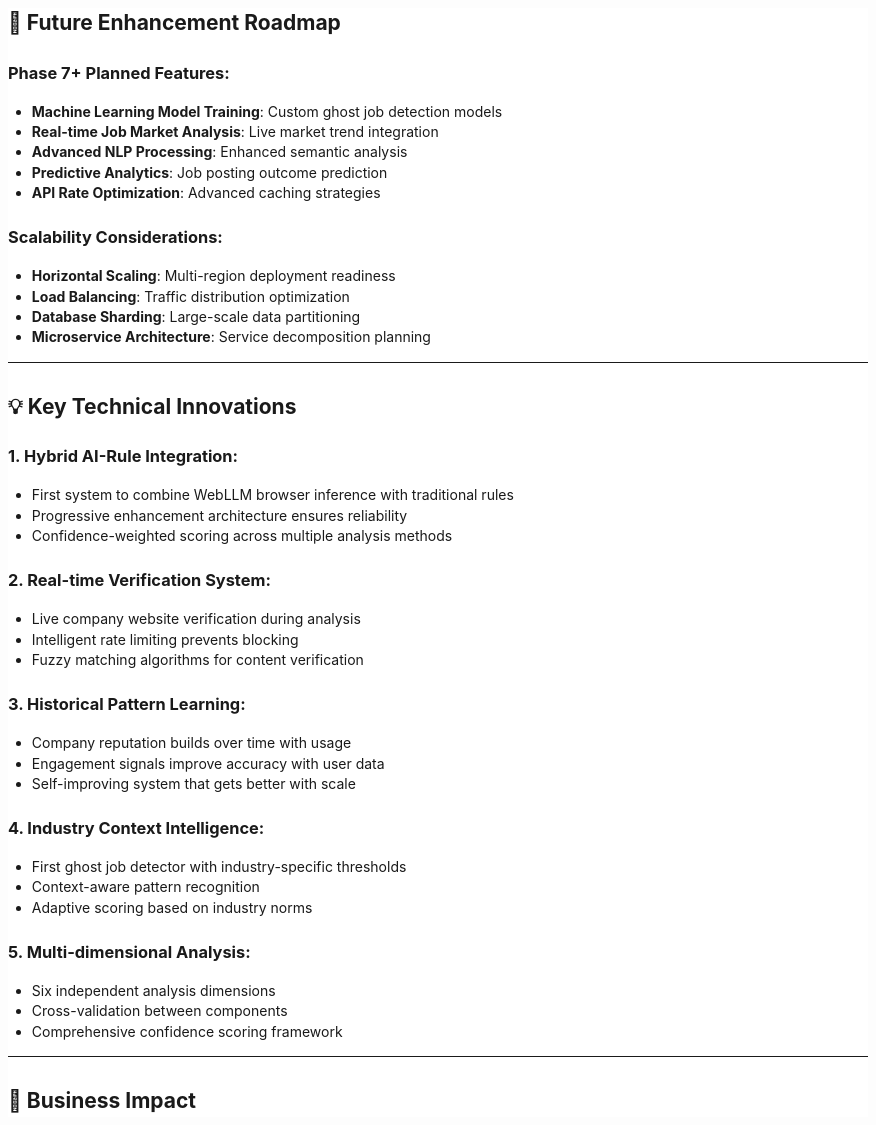 
## 🔮 **Future Enhancement Roadmap**

### **Phase 7+ Planned Features:**
- **Machine Learning Model Training**: Custom ghost job detection models
- **Real-time Job Market Analysis**: Live market trend integration
- **Advanced NLP Processing**: Enhanced semantic analysis
- **Predictive Analytics**: Job posting outcome prediction
- **API Rate Optimization**: Advanced caching strategies

### **Scalability Considerations:**
- **Horizontal Scaling**: Multi-region deployment readiness
- **Load Balancing**: Traffic distribution optimization
- **Database Sharding**: Large-scale data partitioning
- **Microservice Architecture**: Service decomposition planning

---

## 💡 **Key Technical Innovations**

### **1. Hybrid AI-Rule Integration:**
- First system to combine WebLLM browser inference with traditional rules
- Progressive enhancement architecture ensures reliability
- Confidence-weighted scoring across multiple analysis methods

### **2. Real-time Verification System:**
- Live company website verification during analysis
- Intelligent rate limiting prevents blocking
- Fuzzy matching algorithms for content verification

### **3. Historical Pattern Learning:**
- Company reputation builds over time with usage
- Engagement signals improve accuracy with user data
- Self-improving system that gets better with scale

### **4. Industry Context Intelligence:**
- First ghost job detector with industry-specific thresholds
- Context-aware pattern recognition
- Adaptive scoring based on industry norms

### **5. Multi-dimensional Analysis:**
- Six independent analysis dimensions
- Cross-validation between components
- Comprehensive confidence scoring framework

---

## 🎯 **Business Impact**
